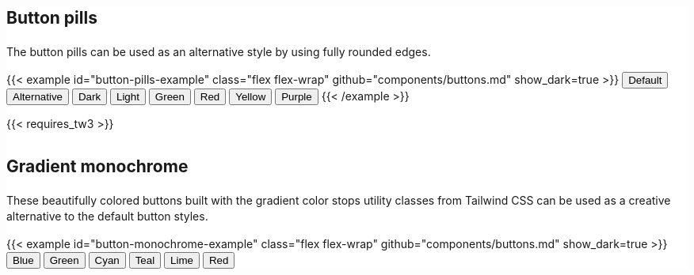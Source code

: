 ## Button pills

The button pills can be used as an alternative style by using fully rounded edges.

{{< example id="button-pills-example" class="flex flex-wrap" github="components/buttons.md" show_dark=true >}}
<button type="button" class="text-white bg-blue-700 hover:bg-blue-800 focus:outline-none focus:ring-4 focus:ring-blue-300 font-medium rounded-full text-sm px-5 py-2.5 text-center mr-2 mb-2 dark:bg-blue-600 dark:hover:bg-blue-700 dark:focus:ring-blue-800">Default</button>
<button type="button" class="py-2.5 px-5 mr-2 mb-2 text-sm font-medium text-gray-900 focus:outline-none bg-white rounded-full border border-gray-200 hover:bg-gray-100 hover:text-blue-700 focus:z-10 focus:ring-4 focus:ring-gray-200 dark:focus:ring-gray-700 dark:bg-gray-800 dark:text-gray-400 dark:border-gray-600 dark:hover:text-white dark:hover:bg-gray-700">Alternative</button>
<button type="button" class="text-white bg-gray-800 hover:bg-gray-900 focus:outline-none focus:ring-4 focus:ring-gray-300 font-medium rounded-full text-sm px-5 py-2.5 mr-2 mb-2 dark:bg-gray-800 dark:hover:bg-gray-700 dark:focus:ring-gray-700 dark:border-gray-700">Dark</button>
<button type="button" class="text-gray-900 bg-white border border-gray-300 focus:outline-none hover:bg-gray-100 focus:ring-4 focus:ring-gray-200 font-medium rounded-full text-sm px-5 py-2.5 mr-2 mb-2 dark:bg-gray-800 dark:text-white dark:border-gray-600 dark:hover:bg-gray-700 dark:hover:border-gray-600 dark:focus:ring-gray-700">Light</button>
<button type="button" class="text-white bg-green-700 hover:bg-green-800 focus:outline-none focus:ring-4 focus:ring-green-300 font-medium rounded-full text-sm px-5 py-2.5 text-center mr-2 mb-2 dark:bg-green-600 dark:hover:bg-green-700 dark:focus:ring-green-800">Green</button>
<button type="button" class="text-white bg-red-700 hover:bg-red-800 focus:outline-none focus:ring-4 focus:ring-red-300 font-medium rounded-full text-sm px-5 py-2.5 text-center mr-2 mb-2 dark:bg-red-600 dark:hover:bg-red-700 dark:focus:ring-red-900">Red</button>
<button type="button" class="text-white bg-yellow-400 hover:bg-yellow-500 focus:outline-none focus:ring-4 focus:ring-yellow-300 font-medium rounded-full text-sm px-5 py-2.5 text-center mr-2 mb-2 dark:focus:ring-yellow-900">Yellow</button>
<button type="button" class="text-white bg-purple-700 hover:bg-purple-800 focus:outline-none focus:ring-4 focus:ring-purple-300 font-medium rounded-full text-sm px-5 py-2.5 text-center mb-2 dark:bg-purple-600 dark:hover:bg-purple-700 dark:focus:ring-purple-900">Purple</button>
{{< /example >}}

<div class="mt-8 -mb-5">
  {{< requires_tw3 >}}
</div>

## Gradient monochrome

These beautifully colored buttons built with the gradient color stops utility classes from Tailwind CSS can be used as a creative alternative to the default button styles.

{{< example id="button-monochrome-example" class="flex flex-wrap" github="components/buttons.md" show_dark=true >}}
<button type="button" class="text-white bg-gradient-to-r from-blue-500 via-blue-600 to-blue-700 hover:bg-gradient-to-br focus:ring-4 focus:outline-none focus:ring-blue-300 dark:focus:ring-blue-800 font-medium rounded-lg text-sm px-5 py-2.5 text-center mr-2 mb-2">Blue</button>
<button type="button" class="text-white bg-gradient-to-r from-green-400 via-green-500 to-green-600 hover:bg-gradient-to-br focus:ring-4 focus:outline-none focus:ring-green-300 dark:focus:ring-green-800 font-medium rounded-lg text-sm px-5 py-2.5 text-center mr-2 mb-2">Green</button>
<button type="button" class="text-white bg-gradient-to-r from-cyan-400 via-cyan-500 to-cyan-600 hover:bg-gradient-to-br focus:ring-4 focus:outline-none focus:ring-cyan-300 dark:focus:ring-cyan-800 font-medium rounded-lg text-sm px-5 py-2.5 text-center mr-2 mb-2">Cyan</button>
<button type="button" class="text-white bg-gradient-to-r from-teal-400 via-teal-500 to-teal-600 hover:bg-gradient-to-br focus:ring-4 focus:outline-none focus:ring-teal-300 dark:focus:ring-teal-800 font-medium rounded-lg text-sm px-5 py-2.5 text-center mr-2 mb-2">Teal</button>
<button type="button" class="text-gray-900 bg-gradient-to-r from-lime-200 via-lime-400 to-lime-500 hover:bg-gradient-to-br focus:ring-4 focus:outline-none focus:ring-lime-300 dark:focus:ring-lime-800 font-medium rounded-lg text-sm px-5 py-2.5 text-center mr-2 mb-2">Lime</button>
<button type="button" class="text-white bg-gradient-to-r from-red-400 via-red-500 to-red-600 hover:bg-gradient-to-br focus:ring-4 focus:outline-none focus:ring-red-300 dark:focus:ring-red-800 font-medium rounded-lg text-sm px-5 py-2.5 text-center mr-2 mb-2">Red</button>